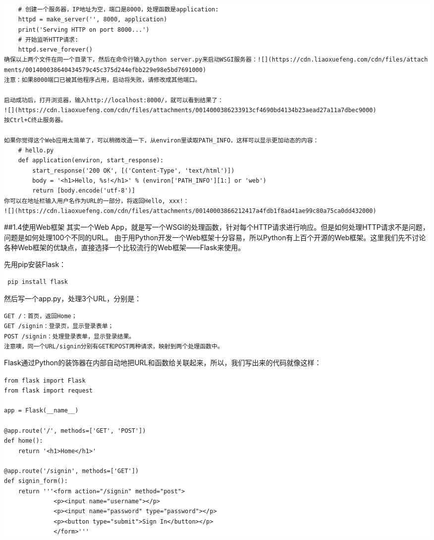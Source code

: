 		# 创建一个服务器，IP地址为空，端口是8000，处理函数是application:
		httpd = make_server('', 8000, application)
		print('Serving HTTP on port 8000...')
		# 开始监听HTTP请求:
		httpd.serve_forever()
	确保以上两个文件在同一个目录下，然后在命令行输入python server.py来启动WSGI服务器：![](https://cdn.liaoxuefeng.com/cdn/files/attachments/001400038640434579c45c375d244efbb229e98e5bd7691000)
	注意：如果8000端口已被其他程序占用，启动将失败，请修改成其他端口。

	启动成功后，打开浏览器，输入http://localhost:8000/，就可以看到结果了：
	![](https://cdn.liaoxuefeng.com/cdn/files/attachments/0014000386233913cf4690bd4134b23aead27a11a7dbec9000)
	按Ctrl+C终止服务器。

	如果你觉得这个Web应用太简单了，可以稍微改造一下，从environ里读取PATH_INFO，这样可以显示更加动态的内容：
		# hello.py
		def application(environ, start_response):
		    start_response('200 OK', [('Content-Type', 'text/html')])
		    body = '<h1>Hello, %s!</h1>' % (environ['PATH_INFO'][1:] or 'web')
		    return [body.encode('utf-8')]
	你可以在地址栏输入用户名作为URL的一部分，将返回Hello, xxx!：
	![](https://cdn.liaoxuefeng.com/cdn/files/attachments/00140003866212417a4fdb1f8ad41ae99c80a75ca0dd432000)
##1.4使用Web框架
其实一个Web App，就是写一个WSGI的处理函数，针对每个HTTP请求进行响应。但是如何处理HTTP请求不是问题，问题是如何处理100个不同的URL。
由于用Python开发一个Web框架十分容易，所以Python有上百个开源的Web框架。这里我们先不讨论各种Web框架的优缺点，直接选择一个比较流行的Web框架——Flask来使用。

先用pip安装Flask：

	 pip install flask
然后写一个app.py，处理3个URL，分别是：

	GET /：首页，返回Home；
	GET /signin：登录页，显示登录表单；	
	POST /signin：处理登录表单，显示登录结果。	
	注意噢，同一个URL/signin分别有GET和POST两种请求，映射到两个处理函数中。

Flask通过Python的装饰器在内部自动地把URL和函数给关联起来，所以，我们写出来的代码就像这样：

	from flask import Flask
	from flask import request
	
	app = Flask(__name__)
	
	@app.route('/', methods=['GET', 'POST'])
	def home():
	    return '<h1>Home</h1>'
	
	@app.route('/signin', methods=['GET'])
	def signin_form():
	    return '''<form action="/signin" method="post">
	              <p><input name="username"></p>
	              <p><input name="password" type="password"></p>
	              <p><button type="submit">Sign In</button></p>
	              </form>'''
	